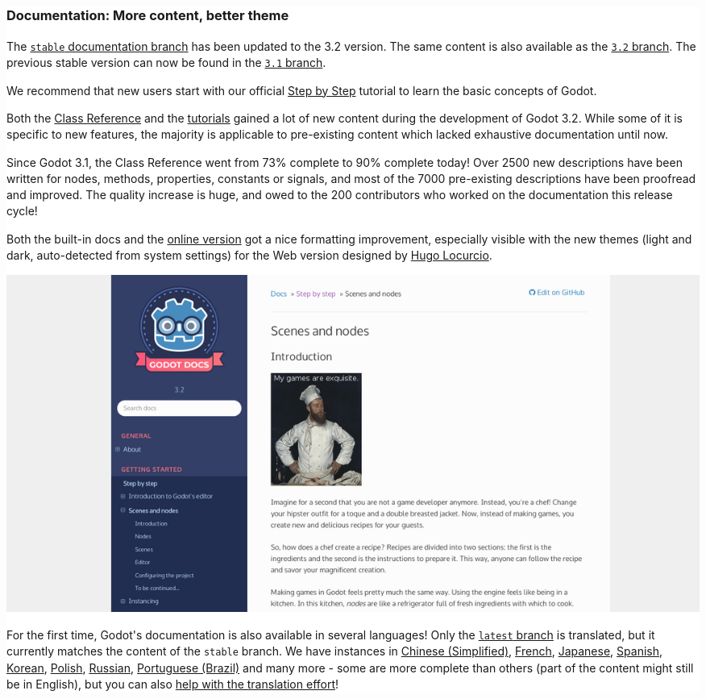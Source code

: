 <a id="docs"></a>
### Documentation: More content, better theme

The [`stable` documentation branch](https://docs.godotengine.org/en/stable/) has been updated to the 3.2 version. The same content is also available as the [`3.2` branch](https://docs.godotengine.org/en/3.2/). The previous stable version can now be found in the [`3.1` branch](https://docs.godotengine.org/en/3.1/).

We recommend that new users start with our official [Step by Step](https://docs.godotengine.org/en/stable/getting_started/step_by_step/index.html) tutorial to learn the basic concepts of Godot.

Both the [Class Reference](https://docs.godotengine.org/en/stable/classes/) and the [tutorials](https://docs.godotengine.org/en/stable/) gained a lot of new content during the development of Godot 3.2. While some of it is specific to new features, the majority is applicable to pre-existing content which lacked exhaustive documentation until now.

Since Godot 3.1, the Class Reference went from 73% complete to 90% complete today! Over 2500 new descriptions have been written for nodes, methods, properties, constants or signals, and most of the 7000 pre-existing descriptions have been proofread and improved. The quality increase is huge, and owed to the 200 contributors who worked on the documentation this release cycle!

Both the built-in docs and the [online version](https://docs.godotengine.org/en/stable/) got a nice formatting improvement, especially visible with the new themes (light and dark, auto-detected from system settings) for the Web version designed by [Hugo Locurcio](https://github.com/Calinou).

[![Updated documentation theme](/storage/app/uploads/public/5e3/161/4f3/5e31614f37b41633239978.png)](https://docs.godotengine.org/en/stable/)

For the first time, Godot's documentation is also available in several languages! Only the [`latest` branch](https://docs.godotengine.org/en/latest/) is translated, but it currently matches the content of the `stable` branch. We have instances in [Chinese (Simplified)](https://docs.godotengine.org/zh_CN/latest/), [French](https://docs.godotengine.org/fr/latest/), [Japanese](https://docs.godotengine.org/ja/latest/), [Spanish](https://docs.godotengine.org/es/latest/), [Korean](https://docs.godotengine.org/ko/latest/), [Polish](https://docs.godotengine.org/pl/latest/), [Russian](https://docs.godotengine.org/ru/latest/), [Portuguese (Brazil)](https://docs.godotengine.org/pt_BR/latest/) and many more - some are more complete than others (part of the content might still be in English), but you can also [help with the translation effort](https://hosted.weblate.org/projects/godot-engine/godot-docs/)!
